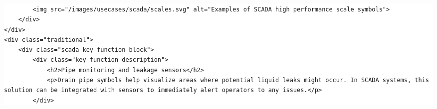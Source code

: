             <img src="/images/usecases/scada/scales.svg" alt="Examples of SCADA high performance scale symbols">
        </div>
    </div>
    <div class="traditional">
        <div class="scada-key-function-block">
            <div class="key-function-description">
                <h2>Pipe monitoring and leakage sensors</h2>
                <p>Drain pipe symbols help visualize areas where potential liquid leaks might occur. In SCADA systems, this solution can be integrated with sensors to immediately alert operators to any issues.</p>
            </div>